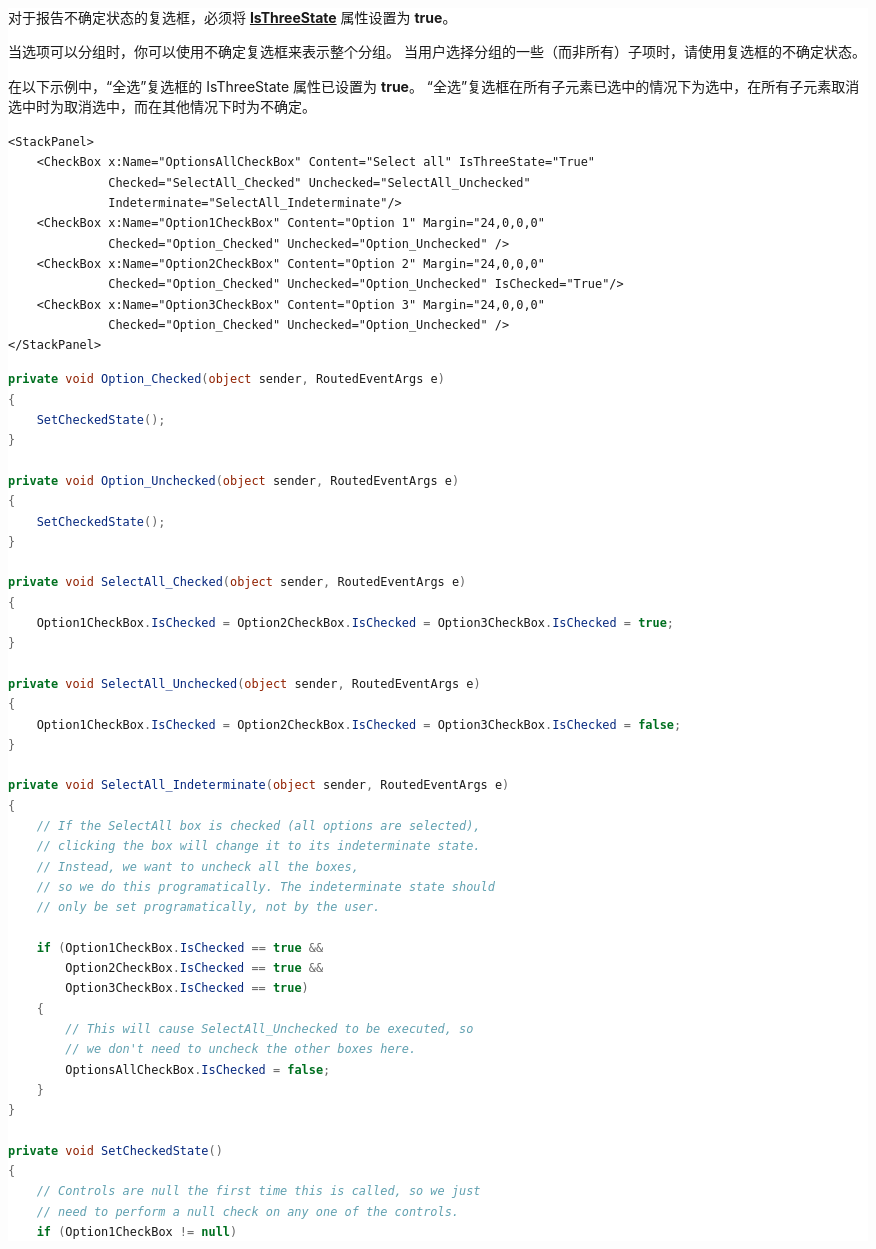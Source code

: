 对于报告不确定状态的复选框，必须将 [**IsThreeState**](https://msdn.microsoft.com/library/windows/apps/windows.ui.xaml.controls.primitives.togglebutton.isthreestate.aspx) 属性设置为 **true**。 

当选项可以分组时，你可以使用不确定复选框来表示整个分组。 当用户选择分组的一些（而非所有）子项时，请使用复选框的不确定状态。

在以下示例中，“全选”复选框的 IsThreeState 属性已设置为 **true**。 “全选”复选框在所有子元素已选中的情况下为选中，在所有子元素取消选中时为取消选中，而在其他情况下时为不确定。

```xaml
<StackPanel>
    <CheckBox x:Name="OptionsAllCheckBox" Content="Select all" IsThreeState="True" 
              Checked="SelectAll_Checked" Unchecked="SelectAll_Unchecked" 
              Indeterminate="SelectAll_Indeterminate"/>
    <CheckBox x:Name="Option1CheckBox" Content="Option 1" Margin="24,0,0,0" 
              Checked="Option_Checked" Unchecked="Option_Unchecked" />
    <CheckBox x:Name="Option2CheckBox" Content="Option 2" Margin="24,0,0,0" 
              Checked="Option_Checked" Unchecked="Option_Unchecked" IsChecked="True"/>
    <CheckBox x:Name="Option3CheckBox" Content="Option 3" Margin="24,0,0,0"
              Checked="Option_Checked" Unchecked="Option_Unchecked" />
</StackPanel>
```

```csharp
private void Option_Checked(object sender, RoutedEventArgs e)
{
    SetCheckedState();
}

private void Option_Unchecked(object sender, RoutedEventArgs e)
{
    SetCheckedState();
}

private void SelectAll_Checked(object sender, RoutedEventArgs e)
{
    Option1CheckBox.IsChecked = Option2CheckBox.IsChecked = Option3CheckBox.IsChecked = true;
}

private void SelectAll_Unchecked(object sender, RoutedEventArgs e)
{
    Option1CheckBox.IsChecked = Option2CheckBox.IsChecked = Option3CheckBox.IsChecked = false;
}

private void SelectAll_Indeterminate(object sender, RoutedEventArgs e)
{
    // If the SelectAll box is checked (all options are selected), 
    // clicking the box will change it to its indeterminate state.
    // Instead, we want to uncheck all the boxes,
    // so we do this programatically. The indeterminate state should
    // only be set programatically, not by the user.

    if (Option1CheckBox.IsChecked == true &&
        Option2CheckBox.IsChecked == true &&
        Option3CheckBox.IsChecked == true)
    {
        // This will cause SelectAll_Unchecked to be executed, so
        // we don't need to uncheck the other boxes here.
        OptionsAllCheckBox.IsChecked = false;
    }
}

private void SetCheckedState()
{
    // Controls are null the first time this is called, so we just 
    // need to perform a null check on any one of the controls.
    if (Option1CheckBox != null)
```